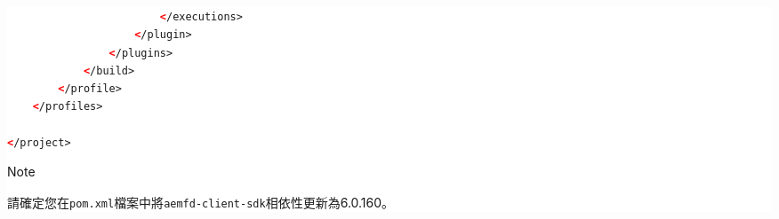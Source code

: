 ```xml
                        </executions>
                    </plugin>
                </plugins>
            </build>
        </profile>
    </profiles>

</project>
```

>[!NOTE]
>
>請確定您在`pom.xml`檔案中將`aemfd-client-sdk`相依性更新為6.0.160。
